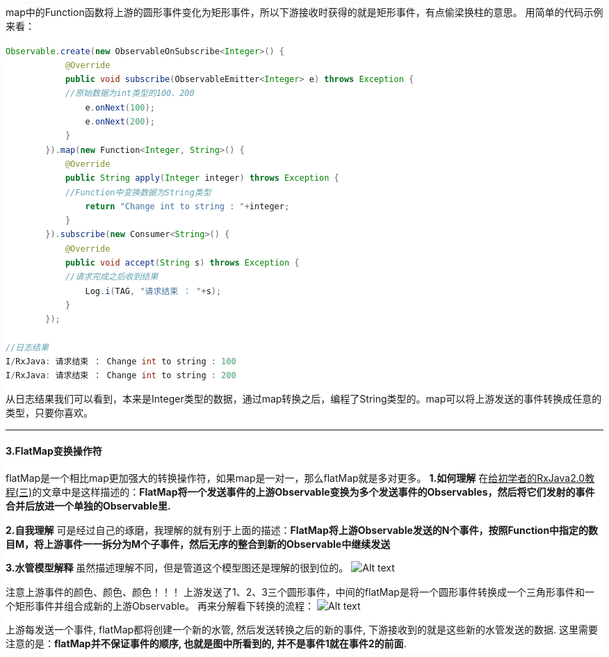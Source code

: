 map中的Function函数将上游的圆形事件变化为矩形事件，所以下游接收时获得的就是矩形事件，有点偷梁换柱的意思。
用简单的代码示例来看：
```java
Observable.create(new ObservableOnSubscribe<Integer>() {
            @Override
            public void subscribe(ObservableEmitter<Integer> e) throws Exception {
            //原始数据为int类型的100、200
                e.onNext(100);
                e.onNext(200);
            }
        }).map(new Function<Integer, String>() {
            @Override
            public String apply(Integer integer) throws Exception {
            //Function中变换数据为String类型
                return "Change int to string : "+integer;
            }
        }).subscribe(new Consumer<String>() {
            @Override
            public void accept(String s) throws Exception {
            //请求完成之后收到结果
                Log.i(TAG, "请求结束 ： "+s);
            }
        });

//日志结果
I/RxJava: 请求结束 ： Change int to string : 100
I/RxJava: 请求结束 ： Change int to string : 200
```
从日志结果我们可以看到，本来是Integer类型的数据，通过map转换之后，编程了String类型的。map可以将上游发送的事件转换成任意的类型，只要你喜欢。

---
#### 3.FlatMap变换操作符
flatMap是一个相比map更加强大的转换操作符，如果map是一对一，那么flatMap就是多对更多。
**1.如何理解**
在[给初学者的RxJava2.0教程(三)](http://www.jianshu.com/p/128e662906af)的文章中是这样描述的：**FlatMap将一个发送事件的上游Observable变换为多个发送事件的Observables，然后将它们发射的事件合并后放进一个单独的Observable里.**

**2.自我理解**
可是经过自己的琢磨，我理解的就有别于上面的描述：**FlatMap将上游Observable发送的N个事件，按照Function中指定的数目M，将上游事件一一拆分为M个子事件，然后无序的整合到新的Observable中继续发送**

**3.水管模型解释**
虽然描述理解不同，但是管道这个模型图还是理解的很到位的。
![Alt text](https://i.loli.net/2019/10/30/RZtuVk7rMwyi3GH.png)

注意上游事件的颜色、颜色、颜色！！！
上游发送了1、2、3三个圆形事件，中间的flatMap是将一个圆形事件转换成一个三角形事件和一个矩形事件并组合成新的上游Observable。
再来分解看下转换的流程：
![Alt text](https://i.loli.net/2019/10/30/X71eYfZiJQSvwOE.png)

上游每发送一个事件, flatMap都将创建一个新的水管, 然后发送转换之后的新的事件, 下游接收到的就是这些新的水管发送的数据. 这里需要注意的是：**flatMap并不保证事件的顺序, 也就是图中所看到的, 并不是事件1就在事件2的前面**.
